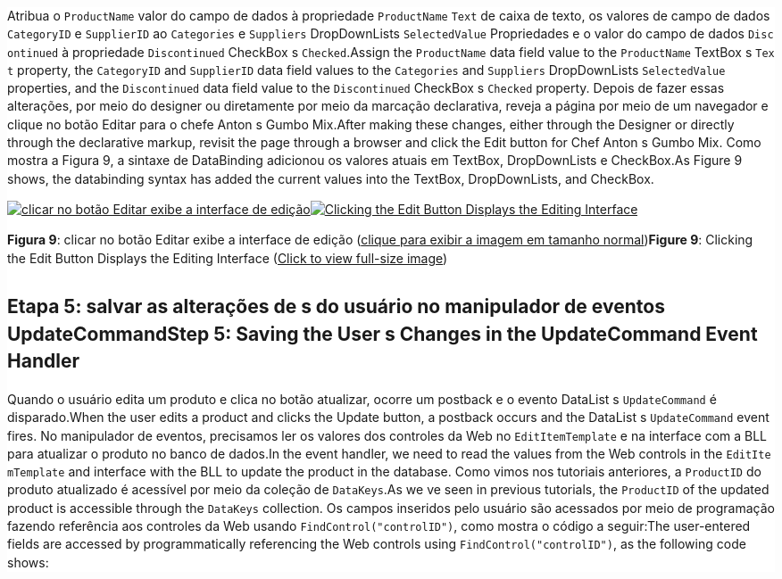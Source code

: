 <span data-ttu-id="1abd6-179">Atribua o `ProductName` valor do campo de dados à propriedade `ProductName` `Text` de caixa de texto, os valores de campo de dados `CategoryID` e `SupplierID` ao `Categories` e `Suppliers` DropDownLists `SelectedValue` Propriedades e o valor do campo de dados `Discontinued` à propriedade `Discontinued` CheckBox s `Checked`.</span><span class="sxs-lookup"><span data-stu-id="1abd6-179">Assign the `ProductName` data field value to the `ProductName` TextBox s `Text` property, the `CategoryID` and `SupplierID` data field values to the `Categories` and `Suppliers` DropDownLists `SelectedValue` properties, and the `Discontinued` data field value to the `Discontinued` CheckBox s `Checked` property.</span></span> <span data-ttu-id="1abd6-180">Depois de fazer essas alterações, por meio do designer ou diretamente por meio da marcação declarativa, reveja a página por meio de um navegador e clique no botão Editar para o chefe Anton s Gumbo Mix.</span><span class="sxs-lookup"><span data-stu-id="1abd6-180">After making these changes, either through the Designer or directly through the declarative markup, revisit the page through a browser and click the Edit button for Chef Anton s Gumbo Mix.</span></span> <span data-ttu-id="1abd6-181">Como mostra a Figura 9, a sintaxe de DataBinding adicionou os valores atuais em TextBox, DropDownLists e CheckBox.</span><span class="sxs-lookup"><span data-stu-id="1abd6-181">As Figure 9 shows, the databinding syntax has added the current values into the TextBox, DropDownLists, and CheckBox.</span></span>

<span data-ttu-id="1abd6-182">[![clicar no botão Editar exibe a interface de edição](customizing-the-datalist-s-editing-interface-cs/_static/image26.png)](customizing-the-datalist-s-editing-interface-cs/_static/image25.png)</span><span class="sxs-lookup"><span data-stu-id="1abd6-182">[![Clicking the Edit Button Displays the Editing Interface](customizing-the-datalist-s-editing-interface-cs/_static/image26.png)](customizing-the-datalist-s-editing-interface-cs/_static/image25.png)</span></span>

<span data-ttu-id="1abd6-183">**Figura 9**: clicar no botão Editar exibe a interface de edição ([clique para exibir a imagem em tamanho normal](customizing-the-datalist-s-editing-interface-cs/_static/image27.png))</span><span class="sxs-lookup"><span data-stu-id="1abd6-183">**Figure 9**: Clicking the Edit Button Displays the Editing Interface ([Click to view full-size image](customizing-the-datalist-s-editing-interface-cs/_static/image27.png))</span></span>

## <a name="step-5-saving-the-user-s-changes-in-the-updatecommand-event-handler"></a><span data-ttu-id="1abd6-184">Etapa 5: salvar as alterações de s do usuário no manipulador de eventos UpdateCommand</span><span class="sxs-lookup"><span data-stu-id="1abd6-184">Step 5: Saving the User s Changes in the UpdateCommand Event Handler</span></span>

<span data-ttu-id="1abd6-185">Quando o usuário edita um produto e clica no botão atualizar, ocorre um postback e o evento DataList s `UpdateCommand` é disparado.</span><span class="sxs-lookup"><span data-stu-id="1abd6-185">When the user edits a product and clicks the Update button, a postback occurs and the DataList s `UpdateCommand` event fires.</span></span> <span data-ttu-id="1abd6-186">No manipulador de eventos, precisamos ler os valores dos controles da Web no `EditItemTemplate` e na interface com a BLL para atualizar o produto no banco de dados.</span><span class="sxs-lookup"><span data-stu-id="1abd6-186">In the event handler, we need to read the values from the Web controls in the `EditItemTemplate` and interface with the BLL to update the product in the database.</span></span> <span data-ttu-id="1abd6-187">Como vimos nos tutoriais anteriores, a `ProductID` do produto atualizado é acessível por meio da coleção de `DataKeys`.</span><span class="sxs-lookup"><span data-stu-id="1abd6-187">As we ve seen in previous tutorials, the `ProductID` of the updated product is accessible through the `DataKeys` collection.</span></span> <span data-ttu-id="1abd6-188">Os campos inseridos pelo usuário são acessados por meio de programação fazendo referência aos controles da Web usando `FindControl("controlID")`, como mostra o código a seguir:</span><span class="sxs-lookup"><span data-stu-id="1abd6-188">The user-entered fields are accessed by programmatically referencing the Web controls using `FindControl("controlID")`, as the following code shows:</span></span>
